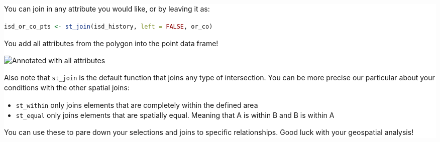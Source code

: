 You can join in any attribute you would like, or by leaving it as:

```r
isd_or_co_pts <- st_join(isd_history, left = FALSE, or_co)
```

You add all attributes from the polygon into the point data frame!

![Annotated with all attributes](Images/spatial_joins/join_image_12.png)

Also note that `st_join` is the default function that joins any type of intersection.  You can be more precise our particular about your conditions with the other spatial joins:
  * `st_within` only joins elements that are completely within the defined area
  * `st_equal` only joins elements that are spatially equal.  Meaning that A is within B and B is within A

You can use these to pare down your selections and joins to specific relationships. Good luck with your geospatial analysis!
